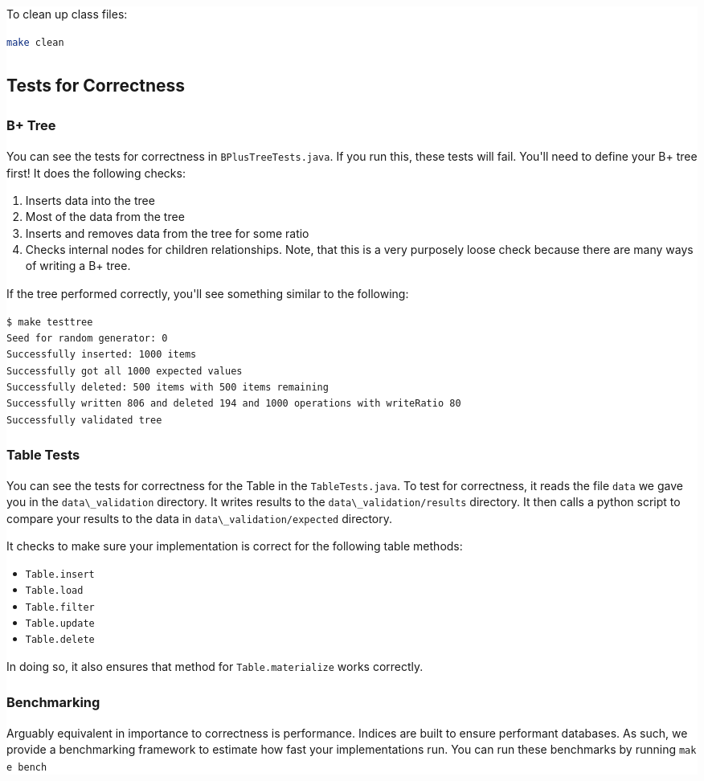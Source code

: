 To clean up class files:

```bash
make clean
```

## Tests for Correctness

### B+ Tree

You can see the tests for correctness in `BPlusTreeTests.java`. If you run this,
these tests will fail. You'll need to define your B+ tree first! It does the
following checks:

1. Inserts data into the tree
2. Most of the data from the tree
3. Inserts and removes data from the tree for some ratio
4. Checks internal nodes for children relationships. Note, that this is a very
   purposely loose check because there are many ways of writing a B+ tree.

If the tree performed correctly, you'll see something similar to the following:

```bash
$ make testtree
Seed for random generator: 0
Successfully inserted: 1000 items
Successfully got all 1000 expected values
Successfully deleted: 500 items with 500 items remaining
Successfully written 806 and deleted 194 and 1000 operations with writeRatio 80
Successfully validated tree
```

### Table Tests

You can see the tests for correctness for the Table in the `TableTests.java`. To
test for correctness, it reads the file `data` we gave you in the
`data\_validation` directory. It writes results to the
`data\_validation/results` directory. It then calls a python script to compare
your results to the data in `data\_validation/expected` directory.

It checks to make sure your implementation is correct for the following table
methods:
* `Table.insert`
* `Table.load`
* `Table.filter`
* `Table.update`
* `Table.delete`

In doing so, it also ensures that method for `Table.materialize` works
correctly.

### Benchmarking

Arguably equivalent in importance to correctness is performance. Indices are
built to ensure performant databases. As such, we provide a benchmarking
framework to estimate how fast your implementations run. You can run these
benchmarks by running `make bench`
